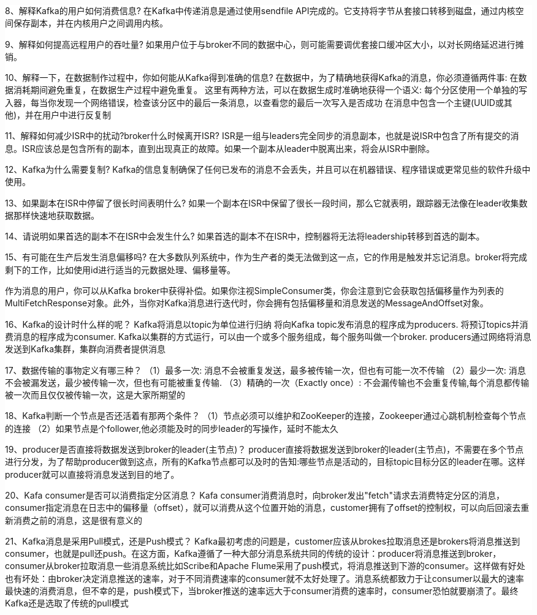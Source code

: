 8、解释Kafka的用户如何消费信息?
在Kafka中传递消息是通过使用sendfile API完成的。它支持将字节从套接口转移到磁盘，通过内核空间保存副本，并在内核用户之间调用内核。

9、解释如何提高远程用户的吞吐量?
如果用户位于与broker不同的数据中心，则可能需要调优套接口缓冲区大小，以对长网络延迟进行摊销。

10、解释一下，在数据制作过程中，你如何能从Kafka得到准确的信息?
在数据中，为了精确地获得Kafka的消息，你必须遵循两件事: 在数据消耗期间避免重复，在数据生产过程中避免重复。 
这里有两种方法，可以在数据生成时准确地获得一个语义: 
每个分区使用一个单独的写入器，每当你发现一个网络错误，检查该分区中的最后一条消息，以查看您的最后一次写入是否成功 
在消息中包含一个主键(UUID或其他)，并在用户中进行反复制

11、解释如何减少ISR中的扰动?broker什么时候离开ISR?
ISR是一组与leaders完全同步的消息副本，也就是说ISR中包含了所有提交的消息。ISR应该总是包含所有的副本，直到出现真正的故障。如果一个副本从leader中脱离出来，将会从ISR中删除。

12、Kafka为什么需要复制?
Kafka的信息复制确保了任何已发布的消息不会丢失，并且可以在机器错误、程序错误或更常见些的软件升级中使用。

13、如果副本在ISR中停留了很长时间表明什么?
如果一个副本在ISR中保留了很长一段时间，那么它就表明，跟踪器无法像在leader收集数据那样快速地获取数据。

14、请说明如果首选的副本不在ISR中会发生什么?
如果首选的副本不在ISR中，控制器将无法将leadership转移到首选的副本。

15、有可能在生产后发生消息偏移吗?
在大多数队列系统中，作为生产者的类无法做到这一点，它的作用是触发并忘记消息。broker将完成剩下的工作，比如使用id进行适当的元数据处理、偏移量等。 

作为消息的用户，你可以从Kafka broker中获得补偿。如果你注视SimpleConsumer类，你会注意到它会获取包括偏移量作为列表的MultiFetchResponse对象。此外，当你对Kafka消息进行迭代时，你会拥有包括偏移量和消息发送的MessageAndOffset对象。

16、Kafka的设计时什么样的呢？
Kafka将消息以topic为单位进行归纳 将向Kafka topic发布消息的程序成为producers. 将预订topics并消费消息的程序成为consumer. Kafka以集群的方式运行，可以由一个或多个服务组成，每个服务叫做一个broker. producers通过网络将消息发送到Kafka集群，集群向消费者提供消息

17、数据传输的事物定义有哪三种？
（1）最多一次:
消息不会被重复发送，最多被传输一次，但也有可能一次不传输
（2）最少一次: 消息不会被漏发送，最少被传输一次，但也有可能被重复传输.
（3）精确的一次（Exactly once）: 不会漏传输也不会重复传输,每个消息都传输被一次而且仅仅被传输一次，这是大家所期望的

18、Kafka判断一个节点是否还活着有那两个条件？
（1）节点必须可以维护和ZooKeeper的连接，Zookeeper通过心跳机制检查每个节点的连接
（2）如果节点是个follower,他必须能及时的同步leader的写操作，延时不能太久

19、producer是否直接将数据发送到broker的leader(主节点)？
producer直接将数据发送到broker的leader(主节点)，不需要在多个节点进行分发，为了帮助producer做到这点，所有的Kafka节点都可以及时的告知:哪些节点是活动的，目标topic目标分区的leader在哪。这样producer就可以直接将消息发送到目的地了。

20、Kafa consumer是否可以消费指定分区消息？
Kafa consumer消费消息时，向broker发出"fetch"请求去消费特定分区的消息，consumer指定消息在日志中的偏移量（offset），就可以消费从这个位置开始的消息，customer拥有了offset的控制权，可以向后回滚去重新消费之前的消息，这是很有意义的

21、Kafka消息是采用Pull模式，还是Push模式？
Kafka最初考虑的问题是，customer应该从brokes拉取消息还是brokers将消息推送到consumer，也就是pull还push。在这方面，Kafka遵循了一种大部分消息系统共同的传统的设计：producer将消息推送到broker，consumer从broker拉取消息一些消息系统比如Scribe和Apache Flume采用了push模式，将消息推送到下游的consumer。这样做有好处也有坏处：由broker决定消息推送的速率，对于不同消费速率的consumer就不太好处理了。消息系统都致力于让consumer以最大的速率最快速的消费消息，但不幸的是，push模式下，当broker推送的速率远大于consumer消费的速率时，consumer恐怕就要崩溃了。最终Kafka还是选取了传统的pull模式 
